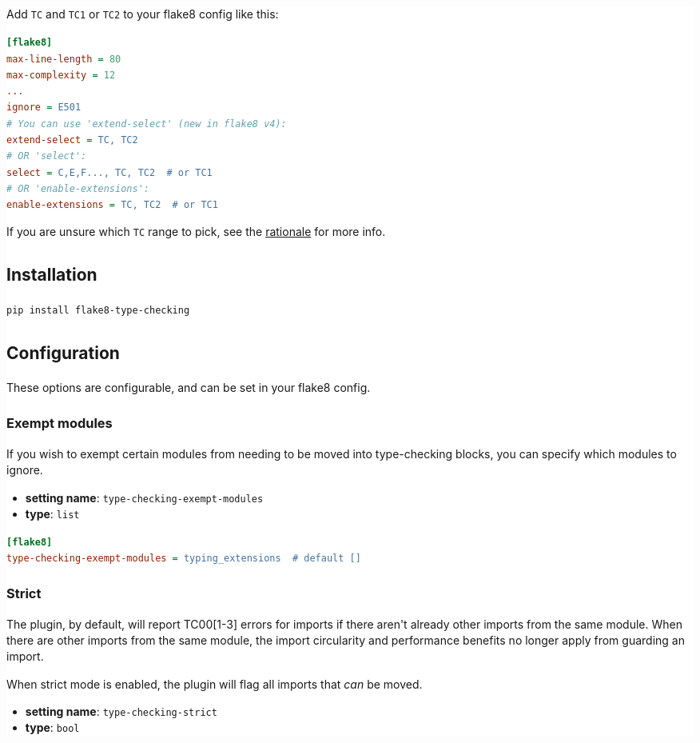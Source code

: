 Add `TC` and `TC1` or `TC2` to your flake8 config like this:

```ini
[flake8]
max-line-length = 80
max-complexity = 12
...
ignore = E501
# You can use 'extend-select' (new in flake8 v4):
extend-select = TC, TC2
# OR 'select':
select = C,E,F..., TC, TC2  # or TC1
# OR 'enable-extensions':
enable-extensions = TC, TC2  # or TC1
```

If you are unsure which `TC` range to pick, see the [rationale](#rationale) for more info.

## Installation

```shell
pip install flake8-type-checking
```

## Configuration

These options are configurable, and can be set in your flake8 config.

### Exempt modules

If you wish to exempt certain modules from
needing to be moved into type-checking blocks, you can specify which
modules to ignore.

- **setting name**: `type-checking-exempt-modules`
- **type**: `list`

```ini
[flake8]
type-checking-exempt-modules = typing_extensions  # default []
```

### Strict

The plugin, by default, will report TC00[1-3] errors
for imports if there aren't already other imports from the same module.
When there are other imports from the same module,
the import circularity and performance benefits no longer
apply from guarding an import.

When strict mode is enabled, the plugin will flag all
imports that *can* be moved.

- **setting name**: `type-checking-strict`
- **type**: `bool`
